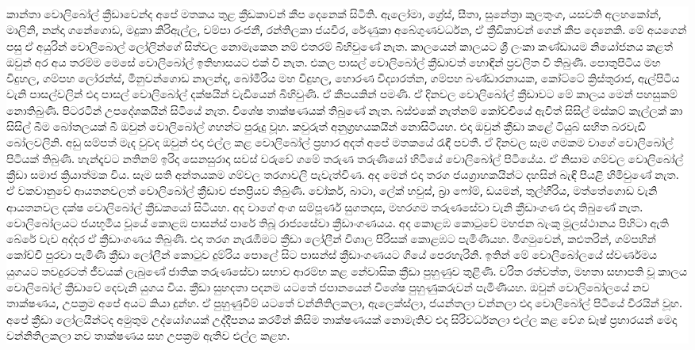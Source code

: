 කාන්තා වොලිබෝල් ක්‍රීඩාවෙන්ද අපේ මතකය තුළ ක්‍රීඩකාවන් කීප දෙනෙක් සිටිති. ඇලෝමා, ග්‍රේස්, සීතා, සුනේත්‍රා කුලතුංග, යසවති අලහකෝන්, මාලිනි, නන්දා ගනේගොඩ, මදුකා කිරිඇල්ල, චම්පා රංජනී, රන්තිලකා ජයවීර, රේණුකා අබේගුණවර්ධන, ඒ ක්‍රීඩිකාවන් ගෙන් කීප දෙනෙකි. මේ අයගෙන් පසු ඒ අයුරින් වොලිබොල් ලෝලින්ගේ සිත්වල නොමැකෙන නම් එතරම් බිහිවුණේ නැත. කාලයෙන් කාලයට ශ්‍රී ලංකා කණ්ඩායම නියෝජනය කළත් ඔවුන් අර අය තරම්ම මෙසේ වොලිබෝල් ඉතිහාසයට එක් වි නැත.
එකල පාසල් වොලිබෝල් ක්‍රීඩාවත් හොඳින් ප්‍රචලිත වි තිබුණි. පොතුපිටිය මහ විදුහල, ගම්පහ ලෝරන්ස්, මිනුවන්ගොඩ නාලන්ද, බෝමිරිය මහ විදුහල, හොරණ විද්‍යාරත්න, ගම්පහ බණ්ඩාරනායක, කෝට්ටේ ක්‍රිස්තුරාජ, ඇල්පිටිය වැනි පාසල්වලින් එදා පාසල් වොලිබෝල් දක්ෂයින් වැඩියෙන් බිහිවුණි. ඒ කීපයකින් පමණි.
ඒ දිනවල වොලිබෝල් ක්‍රීඩාවට මේ කාලය මෙන් පහසුකම් නොතිබුණි. පිටරටින් උපදේශකයින් සිටියේ නැත. විශේෂ තාක්ෂණයක් තිබුණේ නැත. බස්එකේ නැත්නම් කෝච්චියේ ඇවිත් සිසිල් මස්කට් කෑල්ලක් කා සිසිල් බීම බෝතලයක් බී ඔවුන් වොලිබෝල් ගහන්ට පුරුදු වූහ. කවුරුත් අනුග්‍රහයකයින් නොසිටියහ. එදා ඔවුන් ක්‍රීඩා කළේ ටියුබ් සහිත බරවැඩි බෝලවලිනි. අඩු සම්පත් මැද වුවද ඔවුන් එදා එල්ල කළ වොලිබෝල් ප්‍රහාර අදත් අපේ මතකයේ රැඳී පවතී.
ඒ දිනවල සෑම ගමකම වාගේ වොලිබෝල් පිටියක් තිබුණි. හැන්දෑවට නතිනම් ඉරිදා සෙනසුරාදා සවස් වරුවේ ගමේ තරුණ තරුණියෝ හිටියේ වොලිබෝල් පිටියේය. ඒ නිසාම ගම්වල වොලිබෝල් ක්‍රීඩා සමාජ ක්‍රියාත්මක විය. සෑම සති අන්තයකම ගම්වල තරගාවලි පැවැත්විණ. අද මෙන් එදා තරග ජයග්‍රාහකයින්ට දහසින් බැඳි පියළි හිමිවුණේ නැත.
ඒ වකවානුවේ ආයතනවලත් වොලිබෝල් ක්‍රීඩාව ජනප්‍රියව තිබුණි. වෝකර්, බාටා, ලේක් හවුස්, බ්‍රා ෆෝම්, ඩයමන්, තුල්හිරිය, මත්තේගොඩ වැනි ආයතනවල දක්ෂ වොලිබෝල් ක්‍රීඩකයෝ සිටියහ. අද වාගේ අංග සම්පූර්ණ සුගතදාස, මහරගම තරුණසේවා වැනි ක්‍රීඩාංගණ එදා තිබුණේ නැත. වොලිබෝලයට ජයභූමිය වූයේ කොළඹ පාසන්ස් පාරේ තිබූ රාජ්‍යසේවා ක්‍රීඩාංගණයය. අද කොළඹ කොටුවේ මහජන බැංකු මූලස්ථානය පිහිටා ඇති බේරේ වැව අද්දර ඒ ක්‍රීඩාංගණය තිබුණි. එදා තරග නැරැඹීමට ක්‍රීඩා ලෝලීන් විශාල පිරිසක් කොළඹට පැමිණියහ. මිගමුවෙන්, කළුතරින්, ගම්පහින් කෝච්චි පුරවා පැමිණි ක්‍රීඩා ලෝලීන් කොටුව දුම්රිය පොලේ සිට පාසන්ස් ක්‍රීඩාංගණයට ගියේ පෙරහැරිනි.
ඉතින් මේ වොලිබෝලයේ ස්වර්ණමය යුගයට තවදුරටත් ජීවයක් ලැබුණේ ජාතික තරුණසේවා සභාව ආරම්භ කළ නේවාසික ක්‍රීඩා පුහුණුව තුළිණි. චරිත රත්වත්ත, මහතා සභාපති වූ කාලය වොලිබෝල් ක්‍රීඩාවේ දෙවැනි යුගය විය. ක්‍රීඩා සුහදතා පදනම යටතේ ජපානයෙන් විශේෂ පුහුණුකරුවන් පැමිණියහ. ඔවුන් වොලිබෝලයේ නව තාක්ෂණය, උපක්‍රම අපේ අයට කියා දුන්හ. ඒ පුහුණුවීම් යටතේ වන්නිතිලකලා, ඇලෙක්ස්ලා, ජයන්තලා චන්නලා එදා වොලිබෝල් පිටියේ වීරයින් වූහ. අපේ ක්‍රීඩා ලෝලයින්ටද අමුතුම උද්යෝගයක් උද්දීපනය කරමින් කිසිම තාක්ෂණයක් නොමැතිව එදා සිරිවර්ධනලා එල්ල කළ වේග ඩෑෂ් ප්‍රහාරයන් මෙදා වන්නිතිලකලා නව තාක්ෂණය සහ උපක්‍රම ඇතිව එල්ල කළහ.

